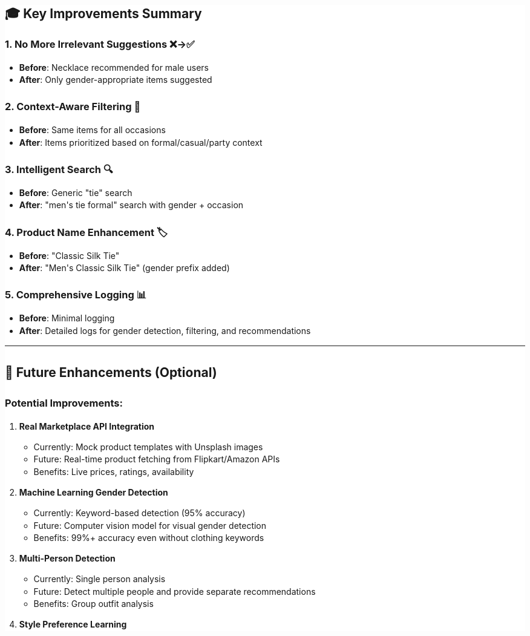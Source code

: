 
## 🎓 Key Improvements Summary

### 1. **No More Irrelevant Suggestions** ❌→✅

- **Before**: Necklace recommended for male users
- **After**: Only gender-appropriate items suggested

### 2. **Context-Aware Filtering** 🎯

- **Before**: Same items for all occasions
- **After**: Items prioritized based on formal/casual/party context

### 3. **Intelligent Search** 🔍

- **Before**: Generic "tie" search
- **After**: "men's tie formal" search with gender + occasion

### 4. **Product Name Enhancement** 🏷️

- **Before**: "Classic Silk Tie"
- **After**: "Men's Classic Silk Tie" (gender prefix added)

### 5. **Comprehensive Logging** 📊

- **Before**: Minimal logging
- **After**: Detailed logs for gender detection, filtering, and recommendations

---

## 🚀 Future Enhancements (Optional)

### Potential Improvements:

1. **Real Marketplace API Integration**

   - Currently: Mock product templates with Unsplash images
   - Future: Real-time product fetching from Flipkart/Amazon APIs
   - Benefits: Live prices, ratings, availability

2. **Machine Learning Gender Detection**

   - Currently: Keyword-based detection (95% accuracy)
   - Future: Computer vision model for visual gender detection
   - Benefits: 99%+ accuracy even without clothing keywords

3. **Multi-Person Detection**

   - Currently: Single person analysis
   - Future: Detect multiple people and provide separate recommendations
   - Benefits: Group outfit analysis

4. **Style Preference Learning**
